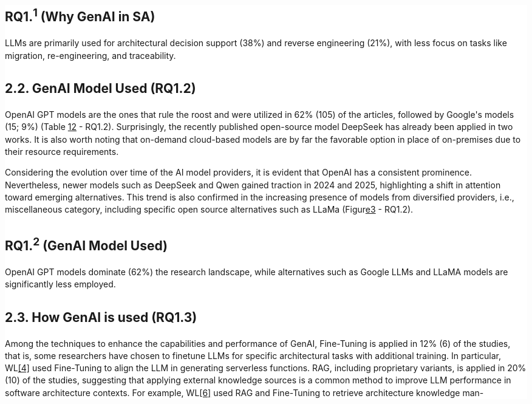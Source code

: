 ## RQ1.<sup>1</sup> (Why GenAI in SA)

LLMs are primarily used for architectural decision support (38%) and reverse engineering (21%), with less focus on tasks like migration, re-engineering, and traceability.

## 2.2. GenAI Model Used (RQ1.2)

OpenAI GPT models are the ones that rule the roost and were utilized in 62% (105) of the articles, followed by Google's models (15; 9%) (Table [12](#page-12-0) - RQ1.2). Surprisingly, the recently published open-source model DeepSeek has already been applied in two works. It is also worth noting that on-demand cloud-based models are by far the favorable option in place of on-premises due to their resource requirements.

Considering the evolution over time of the AI model providers, it is evident that OpenAI has a consistent prominence. Nevertheless, newer models such as DeepSeek and Qwen gained traction in 2024 and 2025, highlighting a shift in attention toward emerging alternatives. This trend is also confirmed in the increasing presence of models from diversified providers, i.e., miscellaneous category, including specific open source alternatives such as LLaMa (Figur[e3](#page-10-0) - RQ1.2).

## RQ1.<sup>2</sup> (GenAI Model Used)

OpenAI GPT models dominate (62%) the research landscape, while alternatives such as Google LLMs and LLaMA models are significantly less employed.

## 2.3. How GenAI is used (RQ1.3)

Among the techniques to enhance the capabilities and performance of GenAI, Fine-Tuning is applied in 12% (6) of the studies, that is, some researchers have chosen to finetune LLMs for specific architectural tasks with additional training. In particular, WL[\[4\]](#page-23-27) used Fine-Tuning to align the LLM in generating serverless functions. RAG, including proprietary variants, is applied in 20% (10) of the studies, suggesting that applying external knowledge sources is a common method to improve LLM performance in software architecture contexts. For example, WL[\[6\]](#page-23-28) used RAG and Fine-Tuning to retrieve architecture knowledge man-
